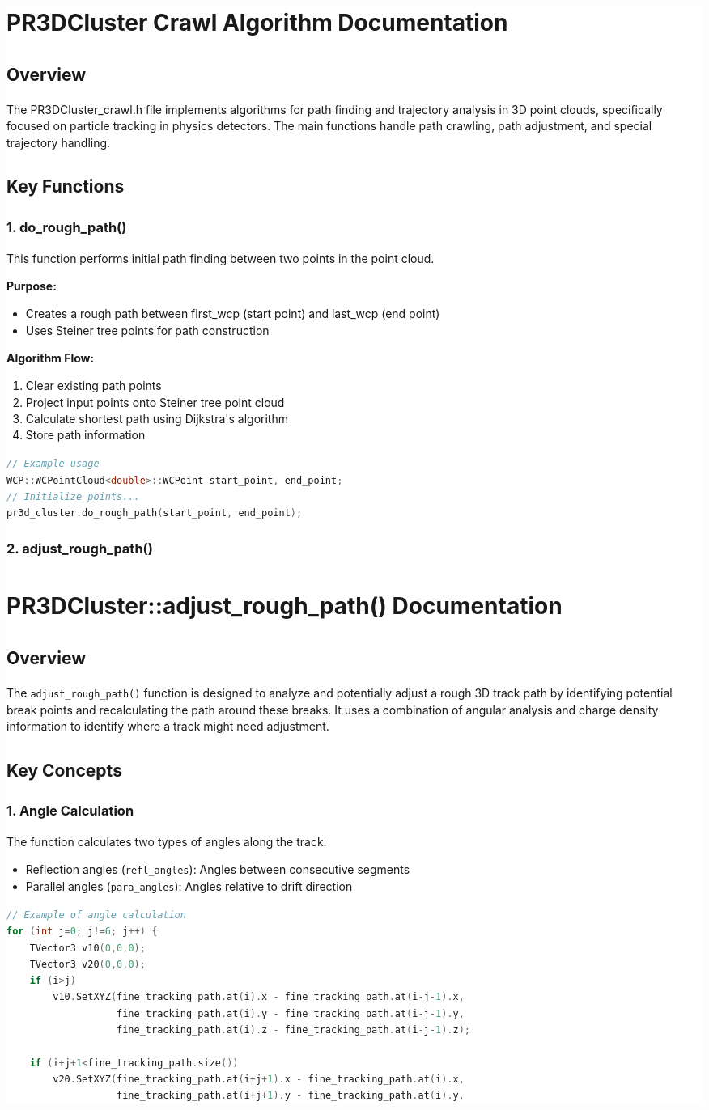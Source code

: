 # PR3DCluster Crawl Algorithm Documentation

## Overview 

The PR3DCluster_crawl.h file implements algorithms for path finding and trajectory analysis in 3D point clouds, specifically focused on particle tracking in physics detectors. The main functions handle path crawling, path adjustment, and special trajectory handling.

## Key Functions

### 1. do_rough_path()
This function performs initial path finding between two points in the point cloud.

**Purpose:**
- Creates a rough path between first_wcp (start point) and last_wcp (end point)
- Uses Steiner tree points for path construction

**Algorithm Flow:**
1. Clear existing path points
2. Project input points onto Steiner tree point cloud
3. Calculate shortest path using Dijkstra's algorithm
4. Store path information

```cpp
// Example usage
WCP::WCPointCloud<double>::WCPoint start_point, end_point;
// Initialize points...
pr3d_cluster.do_rough_path(start_point, end_point);
```

### 2. adjust_rough_path()

# PR3DCluster::adjust_rough_path() Documentation

## Overview
The `adjust_rough_path()` function is designed to analyze and potentially adjust a rough 3D track path by identifying potential break points and recalculating the path around these breaks. It uses a combination of angular analysis and charge density information to identify where a track might need adjustment.

## Key Concepts

### 1. Angle Calculation
The function calculates two types of angles along the track:
- Reflection angles (`refl_angles`): Angles between consecutive segments
- Parallel angles (`para_angles`): Angles relative to drift direction

```cpp
// Example of angle calculation
for (int j=0; j!=6; j++) {    
    TVector3 v10(0,0,0);
    TVector3 v20(0,0,0);
    if (i>j)
        v10.SetXYZ(fine_tracking_path.at(i).x - fine_tracking_path.at(i-j-1).x,
                   fine_tracking_path.at(i).y - fine_tracking_path.at(i-j-1).y,
                   fine_tracking_path.at(i).z - fine_tracking_path.at(i-j-1).z);
    
    if (i+j+1<fine_tracking_path.size())
        v20.SetXYZ(fine_tracking_path.at(i+j+1).x - fine_tracking_path.at(i).x,
                   fine_tracking_path.at(i+j+1).y - fine_tracking_path.at(i).y,
```